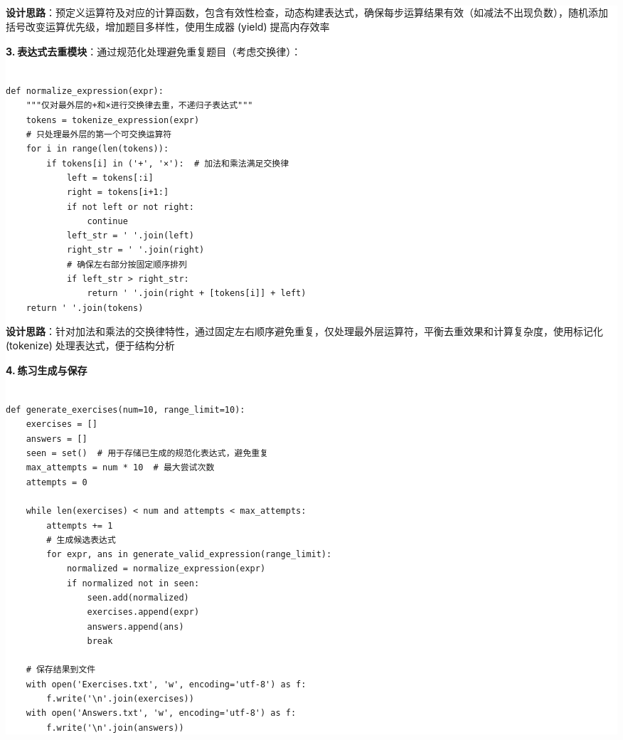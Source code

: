 **设计思路**：预定义运算符及对应的计算函数，包含有效性检查，动态构建表达式，确保每步运算结果有效（如减法不出现负数），随机添加括号改变运算优先级，增加题目多样性，使用生成器 (yield) 提高内存效率

**3. 表达式去重模块**：通过规范化处理避免重复题目（考虑交换律）：
```

def normalize_expression(expr):
    """仅对最外层的+和×进行交换律去重，不递归子表达式"""
    tokens = tokenize_expression(expr)
    # 只处理最外层的第一个可交换运算符
    for i in range(len(tokens)):
        if tokens[i] in ('+', '×'):  # 加法和乘法满足交换律
            left = tokens[:i]
            right = tokens[i+1:]
            if not left or not right:
                continue
            left_str = ' '.join(left)
            right_str = ' '.join(right)
            # 确保左右部分按固定顺序排列
            if left_str > right_str:
                return ' '.join(right + [tokens[i]] + left)
    return ' '.join(tokens)
```

**设计思路**：针对加法和乘法的交换律特性，通过固定左右顺序避免重复，仅处理最外层运算符，平衡去重效果和计算复杂度，使用标记化 (tokenize) 处理表达式，便于结构分析

**4. 练习生成与保存**
```

def generate_exercises(num=10, range_limit=10):
    exercises = []
    answers = []
    seen = set()  # 用于存储已生成的规范化表达式，避免重复
    max_attempts = num * 10  # 最大尝试次数
    attempts = 0

    while len(exercises) < num and attempts < max_attempts:
        attempts += 1
        # 生成候选表达式
        for expr, ans in generate_valid_expression(range_limit):
            normalized = normalize_expression(expr)
            if normalized not in seen:
                seen.add(normalized)
                exercises.append(expr)
                answers.append(ans)
                break

    # 保存结果到文件
    with open('Exercises.txt', 'w', encoding='utf-8') as f:
        f.write('\n'.join(exercises))
    with open('Answers.txt', 'w', encoding='utf-8') as f:
        f.write('\n'.join(answers))
```
